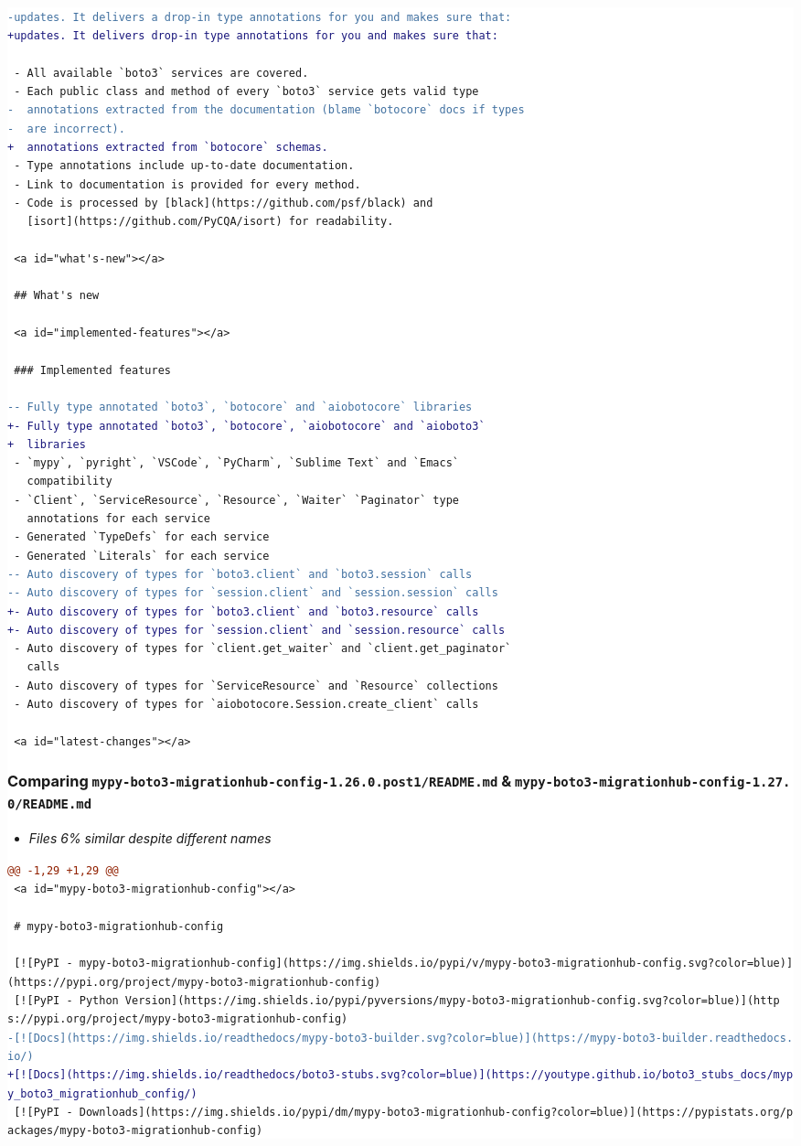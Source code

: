 ```diff
-updates. It delivers a drop-in type annotations for you and makes sure that:
+updates. It delivers drop-in type annotations for you and makes sure that:
 
 - All available `boto3` services are covered.
 - Each public class and method of every `boto3` service gets valid type
-  annotations extracted from the documentation (blame `botocore` docs if types
-  are incorrect).
+  annotations extracted from `botocore` schemas.
 - Type annotations include up-to-date documentation.
 - Link to documentation is provided for every method.
 - Code is processed by [black](https://github.com/psf/black) and
   [isort](https://github.com/PyCQA/isort) for readability.
 
 <a id="what's-new"></a>
 
 ## What's new
 
 <a id="implemented-features"></a>
 
 ### Implemented features
 
-- Fully type annotated `boto3`, `botocore` and `aiobotocore` libraries
+- Fully type annotated `boto3`, `botocore`, `aiobotocore` and `aioboto3`
+  libraries
 - `mypy`, `pyright`, `VSCode`, `PyCharm`, `Sublime Text` and `Emacs`
   compatibility
 - `Client`, `ServiceResource`, `Resource`, `Waiter` `Paginator` type
   annotations for each service
 - Generated `TypeDefs` for each service
 - Generated `Literals` for each service
-- Auto discovery of types for `boto3.client` and `boto3.session` calls
-- Auto discovery of types for `session.client` and `session.session` calls
+- Auto discovery of types for `boto3.client` and `boto3.resource` calls
+- Auto discovery of types for `session.client` and `session.resource` calls
 - Auto discovery of types for `client.get_waiter` and `client.get_paginator`
   calls
 - Auto discovery of types for `ServiceResource` and `Resource` collections
 - Auto discovery of types for `aiobotocore.Session.create_client` calls
 
 <a id="latest-changes"></a>
```

### Comparing `mypy-boto3-migrationhub-config-1.26.0.post1/README.md` & `mypy-boto3-migrationhub-config-1.27.0/README.md`

 * *Files 6% similar despite different names*

```diff
@@ -1,29 +1,29 @@
 <a id="mypy-boto3-migrationhub-config"></a>
 
 # mypy-boto3-migrationhub-config
 
 [![PyPI - mypy-boto3-migrationhub-config](https://img.shields.io/pypi/v/mypy-boto3-migrationhub-config.svg?color=blue)](https://pypi.org/project/mypy-boto3-migrationhub-config)
 [![PyPI - Python Version](https://img.shields.io/pypi/pyversions/mypy-boto3-migrationhub-config.svg?color=blue)](https://pypi.org/project/mypy-boto3-migrationhub-config)
-[![Docs](https://img.shields.io/readthedocs/mypy-boto3-builder.svg?color=blue)](https://mypy-boto3-builder.readthedocs.io/)
+[![Docs](https://img.shields.io/readthedocs/boto3-stubs.svg?color=blue)](https://youtype.github.io/boto3_stubs_docs/mypy_boto3_migrationhub_config/)
 [![PyPI - Downloads](https://img.shields.io/pypi/dm/mypy-boto3-migrationhub-config?color=blue)](https://pypistats.org/packages/mypy-boto3-migrationhub-config)
```